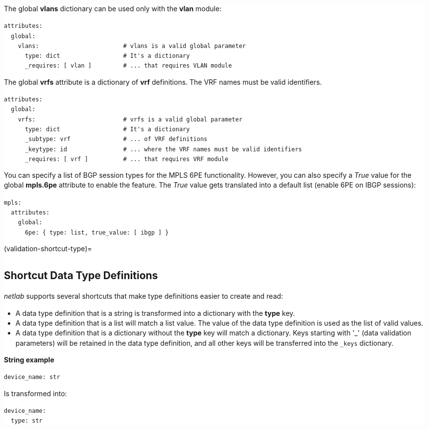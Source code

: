 The global **vlans** dictionary can be used only with the **vlan** module:

```
attributes:
  global:
    vlans:                        # vlans is a valid global parameter
      type: dict                  # It's a dictionary
      _requires: [ vlan ]         # ... that requires VLAN module
```

The global **vrfs** attribute is a dictionary of **vrf** definitions. The VRF names must be valid identifiers.

```
attributes:
  global:
    vrfs:                         # vrfs is a valid global parameter
      type: dict                  # It's a dictionary
      _subtype: vrf               # ... of VRF definitions
      _keytype: id                # ... where the VRF names must be valid identifiers
      _requires: [ vrf ]          # ... that requires VRF module
```

You can specify a list of BGP session types for the MPLS 6PE functionality. However, you can also specify a *True* value for the global **mpls.6pe** attribute to enable the feature. The *True* value gets translated into a default list (enable 6PE on IBGP sessions):

```
mpls:
  attributes:
    global:
      6pe: { type: list, true_value: [ ibgp ] }
```

(validation-shortcut-type)=
## Shortcut Data Type Definitions

_netlab_ supports several shortcuts that make type definitions easier to create and read:

* A data type definition that is a string is transformed into a dictionary with the **type** key.
* A data type definition that is a list will match a list value. The value of the data type definition is used as the list of valid values.
* A data type definition that is a dictionary without the **type** key will match a dictionary. Keys starting with '_' (data validation parameters) will be retained in the data type definition, and all other keys will be transferred into the `_keys` dictionary.

**String example**

```
device_name: str
```

Is transformed into:

```
device_name:
  type: str
```
